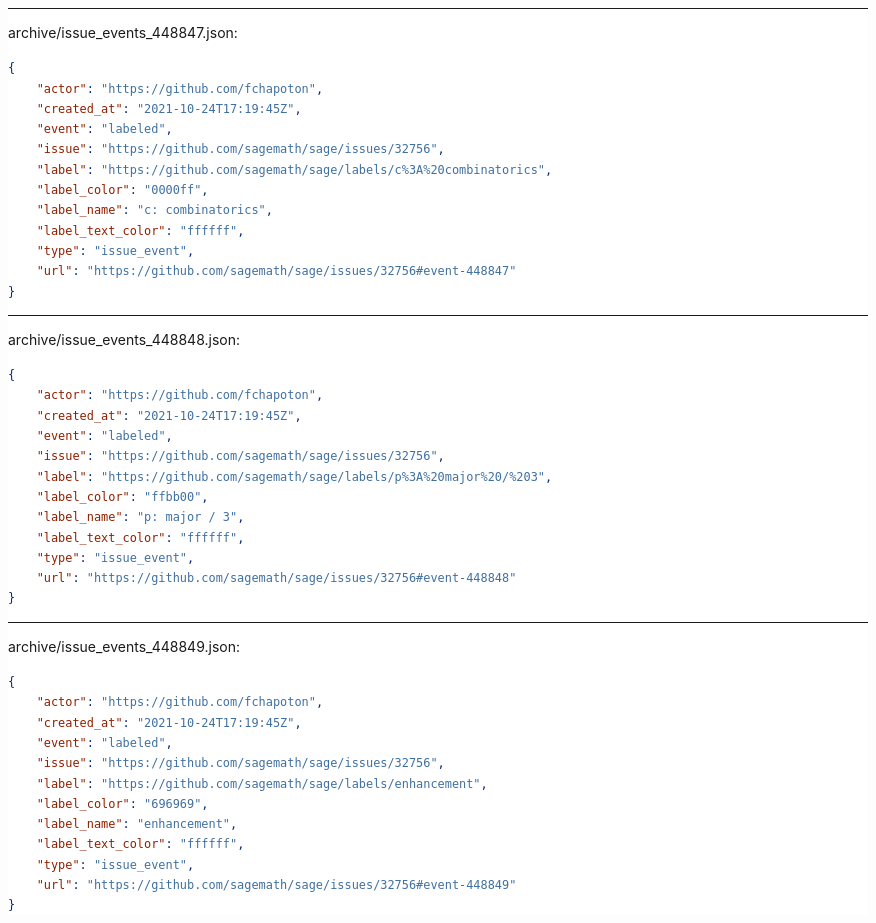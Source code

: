 

---

archive/issue_events_448847.json:
```json
{
    "actor": "https://github.com/fchapoton",
    "created_at": "2021-10-24T17:19:45Z",
    "event": "labeled",
    "issue": "https://github.com/sagemath/sage/issues/32756",
    "label": "https://github.com/sagemath/sage/labels/c%3A%20combinatorics",
    "label_color": "0000ff",
    "label_name": "c: combinatorics",
    "label_text_color": "ffffff",
    "type": "issue_event",
    "url": "https://github.com/sagemath/sage/issues/32756#event-448847"
}
```



---

archive/issue_events_448848.json:
```json
{
    "actor": "https://github.com/fchapoton",
    "created_at": "2021-10-24T17:19:45Z",
    "event": "labeled",
    "issue": "https://github.com/sagemath/sage/issues/32756",
    "label": "https://github.com/sagemath/sage/labels/p%3A%20major%20/%203",
    "label_color": "ffbb00",
    "label_name": "p: major / 3",
    "label_text_color": "ffffff",
    "type": "issue_event",
    "url": "https://github.com/sagemath/sage/issues/32756#event-448848"
}
```



---

archive/issue_events_448849.json:
```json
{
    "actor": "https://github.com/fchapoton",
    "created_at": "2021-10-24T17:19:45Z",
    "event": "labeled",
    "issue": "https://github.com/sagemath/sage/issues/32756",
    "label": "https://github.com/sagemath/sage/labels/enhancement",
    "label_color": "696969",
    "label_name": "enhancement",
    "label_text_color": "ffffff",
    "type": "issue_event",
    "url": "https://github.com/sagemath/sage/issues/32756#event-448849"
}
```

